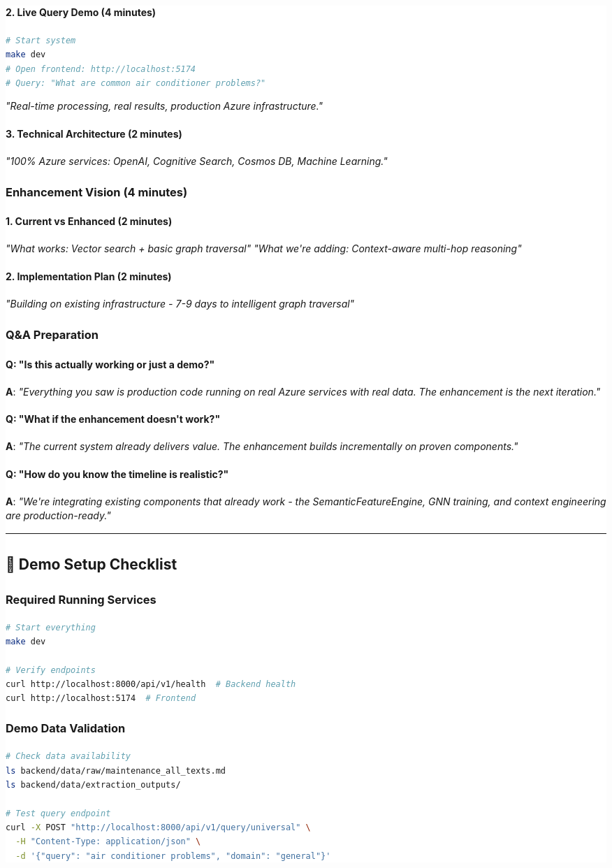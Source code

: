 #### **2. Live Query Demo (4 minutes)**
```bash
# Start system
make dev
# Open frontend: http://localhost:5174
# Query: "What are common air conditioner problems?"
```
*"Real-time processing, real results, production Azure infrastructure."*

#### **3. Technical Architecture (2 minutes)**
*"100% Azure services: OpenAI, Cognitive Search, Cosmos DB, Machine Learning."*

### **Enhancement Vision (4 minutes)**

#### **1. Current vs Enhanced (2 minutes)**
*"What works: Vector search + basic graph traversal"*
*"What we're adding: Context-aware multi-hop reasoning"*

#### **2. Implementation Plan (2 minutes)**
*"Building on existing infrastructure - 7-9 days to intelligent graph traversal"*

### **Q&A Preparation**

#### **Q: "Is this actually working or just a demo?"**
**A**: *"Everything you saw is production code running on real Azure services with real data. The enhancement is the next iteration."*

#### **Q: "What if the enhancement doesn't work?"** 
**A**: *"The current system already delivers value. The enhancement builds incrementally on proven components."*

#### **Q: "How do you know the timeline is realistic?"**
**A**: *"We're integrating existing components that already work - the SemanticFeatureEngine, GNN training, and context engineering are production-ready."*

---

## 📁 **Demo Setup Checklist**

### **Required Running Services**
```bash
# Start everything
make dev

# Verify endpoints
curl http://localhost:8000/api/v1/health  # Backend health
curl http://localhost:5174  # Frontend
```

### **Demo Data Validation**
```bash
# Check data availability
ls backend/data/raw/maintenance_all_texts.md
ls backend/data/extraction_outputs/

# Test query endpoint
curl -X POST "http://localhost:8000/api/v1/query/universal" \
  -H "Content-Type: application/json" \
  -d '{"query": "air conditioner problems", "domain": "general"}'
```
